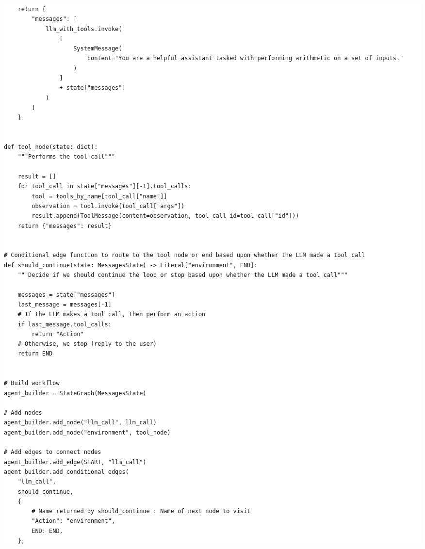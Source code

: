         return {
            "messages": [
                llm_with_tools.invoke(
                    [
                        SystemMessage(
                            content="You are a helpful assistant tasked with performing arithmetic on a set of inputs."
                        )
                    ]
                    + state["messages"]
                )
            ]
        }


    def tool_node(state: dict):
        """Performs the tool call"""

        result = []
        for tool_call in state["messages"][-1].tool_calls:
            tool = tools_by_name[tool_call["name"]]
            observation = tool.invoke(tool_call["args"])
            result.append(ToolMessage(content=observation, tool_call_id=tool_call["id"]))
        return {"messages": result}


    # Conditional edge function to route to the tool node or end based upon whether the LLM made a tool call
    def should_continue(state: MessagesState) -> Literal["environment", END]:
        """Decide if we should continue the loop or stop based upon whether the LLM made a tool call"""

        messages = state["messages"]
        last_message = messages[-1]
        # If the LLM makes a tool call, then perform an action
        if last_message.tool_calls:
            return "Action"
        # Otherwise, we stop (reply to the user)
        return END


    # Build workflow
    agent_builder = StateGraph(MessagesState)

    # Add nodes
    agent_builder.add_node("llm_call", llm_call)
    agent_builder.add_node("environment", tool_node)

    # Add edges to connect nodes
    agent_builder.add_edge(START, "llm_call")
    agent_builder.add_conditional_edges(
        "llm_call",
        should_continue,
        {
            # Name returned by should_continue : Name of next node to visit
            "Action": "environment",
            END: END,
        },